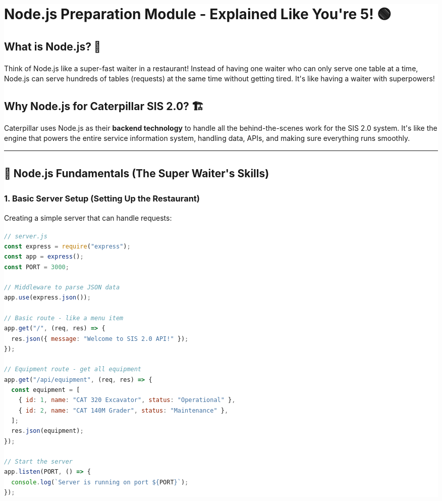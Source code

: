 # Node.js Preparation Module - Explained Like You're 5! 🟢

## What is Node.js? 🤔

Think of Node.js like a super-fast waiter in a restaurant! Instead of having one waiter who can only serve one table at a time, Node.js can serve hundreds of tables (requests) at the same time without getting tired. It's like having a waiter with superpowers!

## Why Node.js for Caterpillar SIS 2.0? 🏗️

Caterpillar uses Node.js as their **backend technology** to handle all the behind-the-scenes work for the SIS 2.0 system. It's like the engine that powers the entire service information system, handling data, APIs, and making sure everything runs smoothly.

---

## 🚀 Node.js Fundamentals (The Super Waiter's Skills)

### 1. Basic Server Setup (Setting Up the Restaurant)

Creating a simple server that can handle requests:

```javascript
// server.js
const express = require("express");
const app = express();
const PORT = 3000;

// Middleware to parse JSON data
app.use(express.json());

// Basic route - like a menu item
app.get("/", (req, res) => {
  res.json({ message: "Welcome to SIS 2.0 API!" });
});

// Equipment route - get all equipment
app.get("/api/equipment", (req, res) => {
  const equipment = [
    { id: 1, name: "CAT 320 Excavator", status: "Operational" },
    { id: 2, name: "CAT 140M Grader", status: "Maintenance" },
  ];
  res.json(equipment);
});

// Start the server
app.listen(PORT, () => {
  console.log(`Server is running on port ${PORT}`);
});
```
